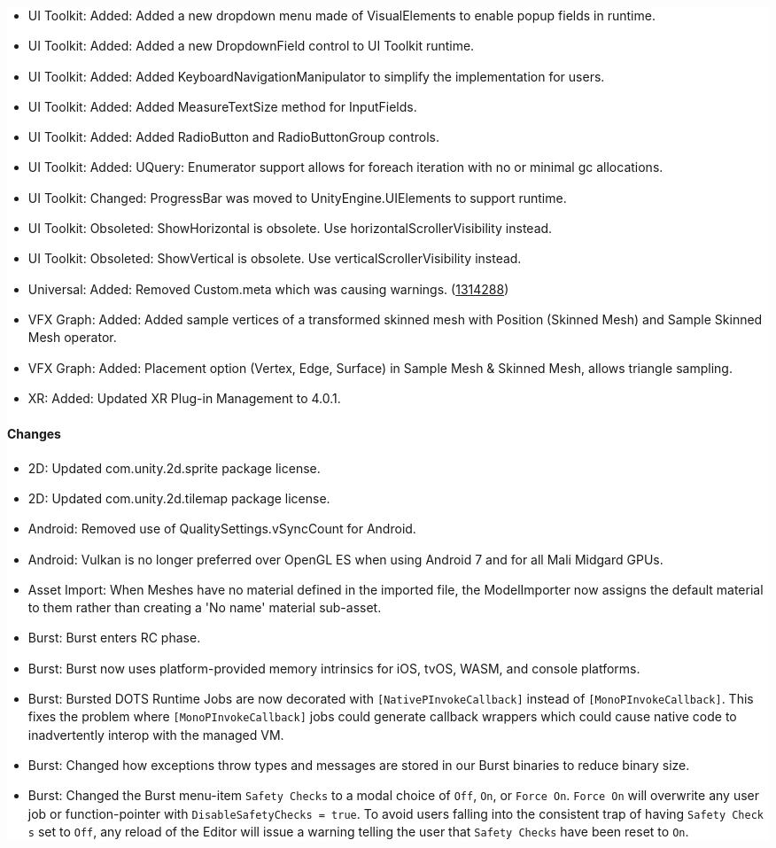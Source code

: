 *   UI Toolkit: Added: Added a new dropdown menu made of VisualElements to enable popup fields in runtime.
    
*   UI Toolkit: Added: Added a new DropdownField control to UI Toolkit runtime.
    
*   UI Toolkit: Added: Added KeyboardNavigationManipulator to simplify the implementation for users.
    
*   UI Toolkit: Added: Added MeasureTextSize method for InputFields.
    
*   UI Toolkit: Added: Added RadioButton and RadioButtonGroup controls.
    
*   UI Toolkit: Added: UQuery: Enumerator support allows for foreach iteration with no or minimal gc allocations.
    
*   UI Toolkit: Changed: ProgressBar was moved to UnityEngine.UIElements to support runtime.
    
*   UI Toolkit: Obsoleted: ShowHorizontal is obsolete. Use horizontalScrollerVisibility instead.
    
*   UI Toolkit: Obsoleted: ShowVertical is obsolete. Use verticalScrollerVisibility instead.
    
*   Universal: Added: Removed Custom.meta which was causing warnings. ([1314288](https://issuetracker.unity3d.com/issues/urp-warnings-about-missing-metadata-appear-after-installing))
    
*   VFX Graph: Added: Added sample vertices of a transformed skinned mesh with Position (Skinned Mesh) and Sample Skinned Mesh operator.
    
*   VFX Graph: Added: Placement option (Vertex, Edge, Surface) in Sample Mesh & Skinned Mesh, allows triangle sampling.
    
*   XR: Added: Updated XR Plug-in Management to 4.0.1.
    

#### Changes

*   2D: Updated com.unity.2d.sprite package license.
    
*   2D: Updated com.unity.2d.tilemap package license.
    
*   Android: Removed use of QualitySettings.vSyncCount for Android.
    
*   Android: Vulkan is no longer preferred over OpenGL ES when using Android 7 and for all Mali Midgard GPUs.
    
*   Asset Import: When Meshes have no material defined in the imported file, the ModelImporter now assigns the default material to them rather than creating a 'No name' material sub-asset.
    
*   Burst: Burst enters RC phase.
    
*   Burst: Burst now uses platform-provided memory intrinsics for iOS, tvOS, WASM, and console platforms.
    
*   Burst: Bursted DOTS Runtime Jobs are now decorated with `[NativePInvokeCallback]` instead of `[MonoPInvokeCallback]`. This fixes the problem where `[MonoPInvokeCallback]` jobs could generate callback wrappers which could cause native code to inadvertently interop with the managed VM.
    
*   Burst: Changed how exceptions throw types and messages are stored in our Burst binaries to reduce binary size.
    
*   Burst: Changed the Burst menu-item `Safety Checks` to a modal choice of `Off`, `On`, or `Force On`. `Force On` will overwrite any user job or function-pointer with `DisableSafetyChecks = true`. To avoid users falling into the consistent trap of having `Safety Checks` set to `Off`, any reload of the Editor will issue a warning telling the user that `Safety Checks` have been reset to `On`.
    